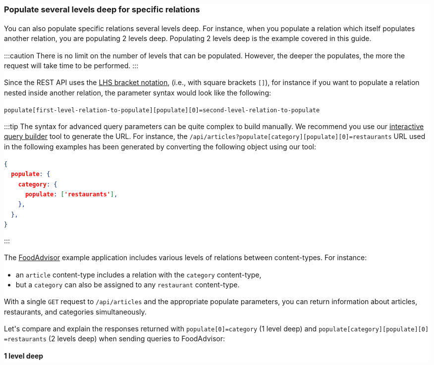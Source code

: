 </Response>
</ApiCall>

</SideBySideColumn>
</SideBySideContainer>

### Populate several levels deep for specific relations

You can also populate specific relations several levels deep. For instance, when you populate a relation which itself populates another relation, you are populating 2 levels deep. Populating 2 levels deep is the example covered in this guide.

:::caution
There is no limit on the number of levels that can be populated. However, the deeper the populates, the more the request will take time to be performed.
:::

Since the REST API uses the [LHS bracket notation](https://christiangiacomi.com/posts/rest-design-principles/#lhs-brackets), (i.e., with square brackets `[]`), for instance if you want to populate a relation nested inside another relation, the parameter syntax would look like the following:

`populate[first-level-relation-to-populate][populate][0]=second-level-relation-to-populate`

:::tip
The syntax for advanced query parameters can be quite complex to build manually. We recommend you use our [interactive query builder](/dev-docs/api/rest/interactive-query-builder) tool to generate the URL. For instance, the `/api/articles?populate[category][populate][0]=restaurants` URL used in the following examples has been generated by converting the following object using our tool:

```json
{
  populate: {
    category: {
      populate: ['restaurants'],
    },
  },
}
```

:::

The [FoodAdvisor](https://github.com/strapi/foodadvisor) example application includes various levels of relations between content-types. For instance:

- an `article` content-type includes a relation with the `category` content-type,
- but a `category` can also be assigned to any `restaurant` content-type.

With a single `GET` request to `/api/articles` and the appropriate populate parameters, you can return information about articles, restaurants, and categories simultaneously.

Let's compare and explain the responses returned with `populate[0]=category` (1 level deep) and `populate[category][populate][0]=restaurants` (2 levels deep) when sending queries to FoodAdvisor:

<SideBySideContainer>
<SideBySideColumn>

**1 level deep**
